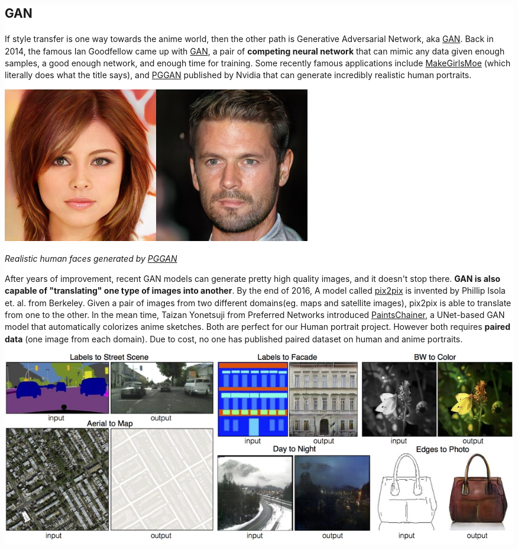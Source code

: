## GAN

If style transfer is one way towards the anime world, then the other path is Generative Adversarial Network, aka [GAN][Generative Adversarial Nets]. Back in 2014, the famous Ian Goodfellow came up with [GAN][Generative Adversarial Nets], a pair of **competing neural network** that can mimic any data given enough samples, a good enough network, and enough time for training. Some recently famous applications include [MakeGirlsMoe](https://make.girls.moe/#/) (which literally does what the title says), and [PGGAN](https://arxiv.org/pdf/1710.10196.pdf) published by Nvidia that can generate incredibly realistic human portraits.

![PGGAN](pggan_representative_image_512x256.png)

*Realistic human faces generated by [PGGAN][PGGAN]*

After years of improvement, recent GAN models can generate pretty high quality images, and it doesn't stop there. **GAN is also capable of "translating" one type of images into another**. By the end of 2016, A model called [pix2pix](https://arxiv.org/abs/1611.07004) is invented by Phillip Isola et. al. from Berkeley. Given a pair of images from two different domains(eg. maps and satellite images), pix2pix is able to translate from one to the other. In the mean time, Taizan Yonetsuji from Preferred Networks introduced [PaintsChainer](https://zhuanlan.zhihu.com/p/24712438), a UNet-based GAN model that automatically colorizes anime sketches. Both are perfect for our Human portrait project. However both requires **paired data** (one image from each domain). Due to cost, no one has published paired dataset on human and anime portraits.

![pix2pix](pix2pix_examples.jpg)


[A Neural Algorithm of Artistic Style]: https://arxiv.org/pdf/1508.06576.pdf
[MakeGirlsMoe]: https://makegirlsmoe.github.io/main/2017/08/14/news-english.html
[PGGAN]: https://arxiv.org/pdf/1710.10196.pdf
[CycleGAN]: https://junyanz.github.io/CycleGAN/
[pix2pix]: https://github.com/phillipi/pix2pix
[A Learned Representation For Artistic Style]: https://arxiv.org/abs/1610.07629
[Unsupervised Cross-Domain Image Generation]: https://arxiv.org/pdf/1611.02200.pdf
[DA-GAN]: https://arxiv.org/abs/1802.06454
[Spectral Normalization for Generative Adversarial Networks]: https://arxiv.org/abs/1802.05957
[Conditional generative adversarial nets]: https://arxiv.org/pdf/1411.1784.pdf
[illust2vec]: https://github.com/rezoo/illustration2vec
[Deep Painterly Harmonization]: https://arxiv.org/abs/1804.03189
[Generative Adversarial Nets]: http://papers.nips.cc/paper/5423-generative-adversarial-nets
[Multimodal Unsupervised Image-to-Image Translation]: https://arxiv.org/abs/1804.04732